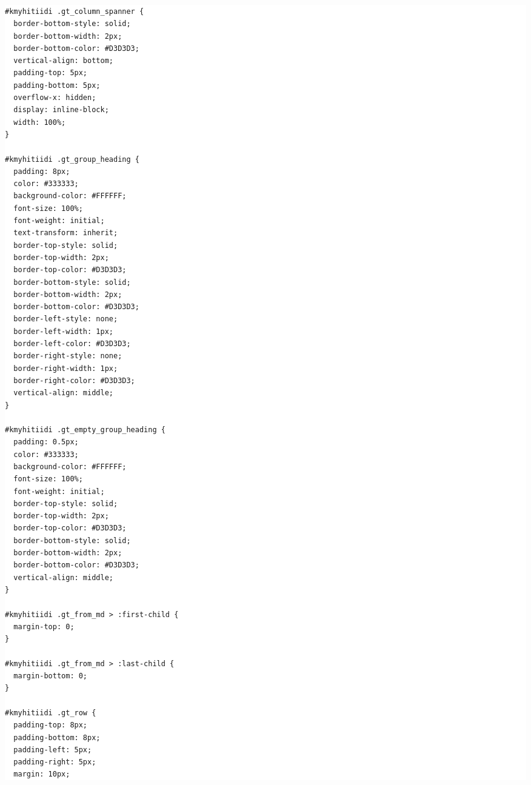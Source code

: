 ```{=html}
#kmyhitiidi .gt_column_spanner {
  border-bottom-style: solid;
  border-bottom-width: 2px;
  border-bottom-color: #D3D3D3;
  vertical-align: bottom;
  padding-top: 5px;
  padding-bottom: 5px;
  overflow-x: hidden;
  display: inline-block;
  width: 100%;
}

#kmyhitiidi .gt_group_heading {
  padding: 8px;
  color: #333333;
  background-color: #FFFFFF;
  font-size: 100%;
  font-weight: initial;
  text-transform: inherit;
  border-top-style: solid;
  border-top-width: 2px;
  border-top-color: #D3D3D3;
  border-bottom-style: solid;
  border-bottom-width: 2px;
  border-bottom-color: #D3D3D3;
  border-left-style: none;
  border-left-width: 1px;
  border-left-color: #D3D3D3;
  border-right-style: none;
  border-right-width: 1px;
  border-right-color: #D3D3D3;
  vertical-align: middle;
}

#kmyhitiidi .gt_empty_group_heading {
  padding: 0.5px;
  color: #333333;
  background-color: #FFFFFF;
  font-size: 100%;
  font-weight: initial;
  border-top-style: solid;
  border-top-width: 2px;
  border-top-color: #D3D3D3;
  border-bottom-style: solid;
  border-bottom-width: 2px;
  border-bottom-color: #D3D3D3;
  vertical-align: middle;
}

#kmyhitiidi .gt_from_md > :first-child {
  margin-top: 0;
}

#kmyhitiidi .gt_from_md > :last-child {
  margin-bottom: 0;
}

#kmyhitiidi .gt_row {
  padding-top: 8px;
  padding-bottom: 8px;
  padding-left: 5px;
  padding-right: 5px;
  margin: 10px;
```